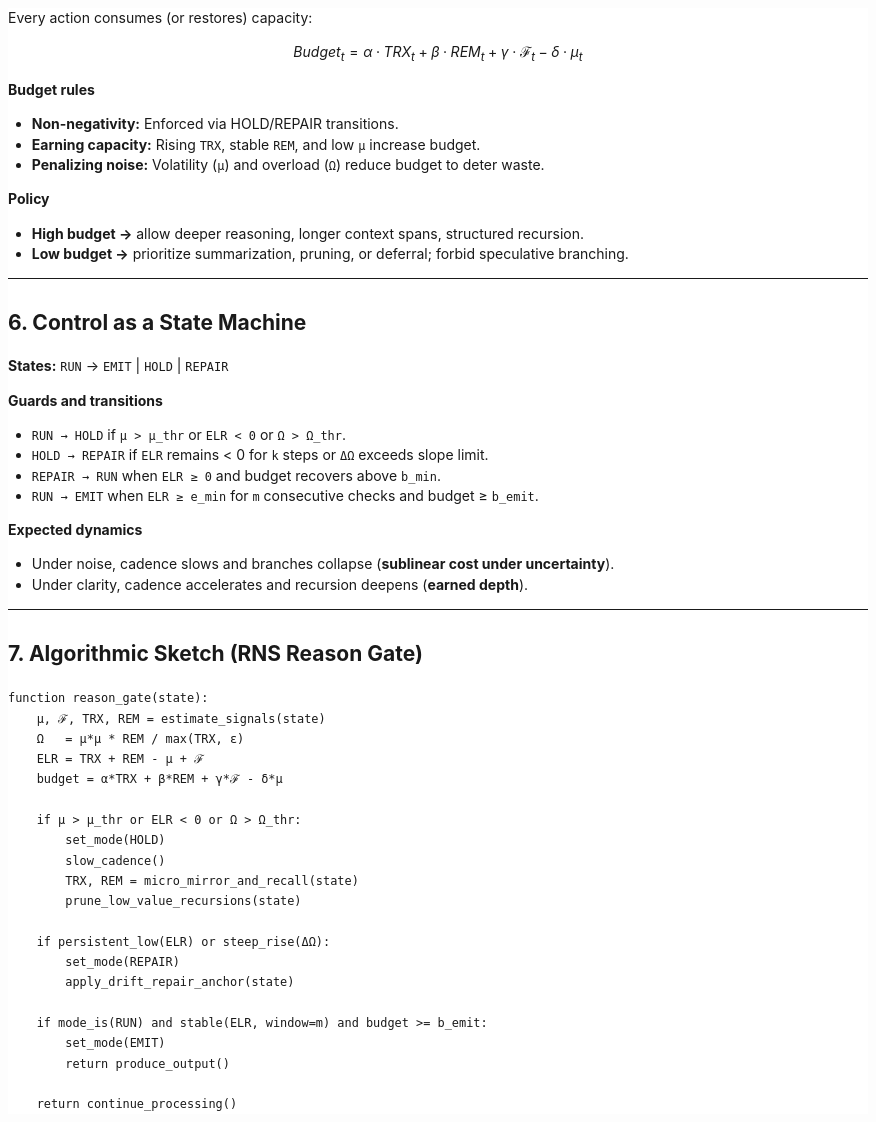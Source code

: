 Every action consumes (or restores) capacity:

```math
Budget_t = α·TRX_t + β·REM_t + γ·ℱ_t − δ·μ_t
```

**Budget rules**
- **Non-negativity:** Enforced via HOLD/REPAIR transitions.  
- **Earning capacity:** Rising `TRX`, stable `REM`, and low `μ` increase budget.  
- **Penalizing noise:** Volatility (`μ`) and overload (`Ω`) reduce budget to deter waste.

**Policy**
- **High budget →** allow deeper reasoning, longer context spans, structured recursion.  
- **Low budget →** prioritize summarization, pruning, or deferral; forbid speculative branching.

---

## 6. Control as a State Machine

**States:** `RUN` → `EMIT` | `HOLD` | `REPAIR`

**Guards and transitions**
- `RUN → HOLD` if `μ > μ_thr` or `ELR < 0` or `Ω > Ω_thr`.  
- `HOLD → REPAIR` if `ELR` remains < 0 for `k` steps or `ΔΩ` exceeds slope limit.  
- `REPAIR → RUN` when `ELR ≥ 0` and budget recovers above `b_min`.  
- `RUN → EMIT` when `ELR ≥ e_min` for `m` consecutive checks and budget ≥ `b_emit`.

**Expected dynamics**
- Under noise, cadence slows and branches collapse (**sublinear cost under uncertainty**).  
- Under clarity, cadence accelerates and recursion deepens (**earned depth**).

---

## 7. Algorithmic Sketch (RNS Reason Gate)

```
function reason_gate(state):
    μ, ℱ, TRX, REM = estimate_signals(state)
    Ω   = μ*μ * REM / max(TRX, ε)
    ELR = TRX + REM - μ + ℱ
    budget = α*TRX + β*REM + γ*ℱ - δ*μ

    if μ > μ_thr or ELR < 0 or Ω > Ω_thr:
        set_mode(HOLD)
        slow_cadence()
        TRX, REM = micro_mirror_and_recall(state)
        prune_low_value_recursions(state)

    if persistent_low(ELR) or steep_rise(ΔΩ):
        set_mode(REPAIR)
        apply_drift_repair_anchor(state)

    if mode_is(RUN) and stable(ELR, window=m) and budget >= b_emit:
        set_mode(EMIT)
        return produce_output()

    return continue_processing()
```
